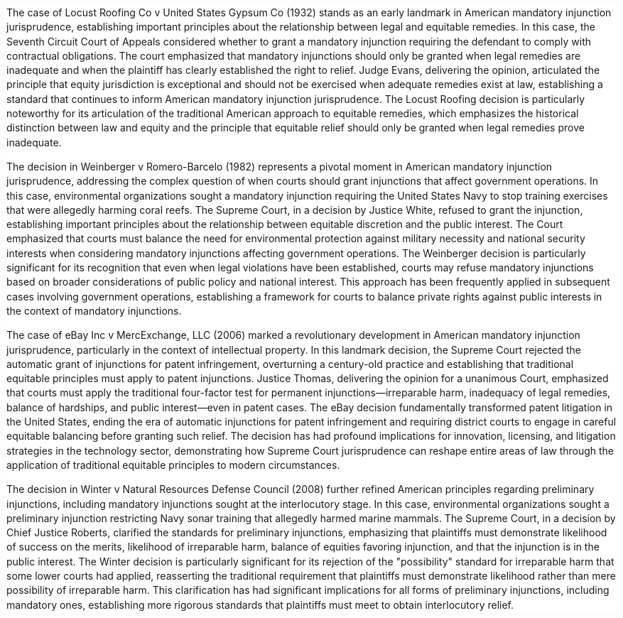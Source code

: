 The case of Locust Roofing Co v United States Gypsum Co (1932) stands as an early landmark in American mandatory injunction jurisprudence, establishing important principles about the relationship between legal and equitable remedies. In this case, the Seventh Circuit Court of Appeals considered whether to grant a mandatory injunction requiring the defendant to comply with contractual obligations. The court emphasized that mandatory injunctions should only be granted when legal remedies are inadequate and when the plaintiff has clearly established the right to relief. Judge Evans, delivering the opinion, articulated the principle that equity jurisdiction is exceptional and should not be exercised when adequate remedies exist at law, establishing a standard that continues to inform American mandatory injunction jurisprudence. The Locust Roofing decision is particularly noteworthy for its articulation of the traditional American approach to equitable remedies, which emphasizes the historical distinction between law and equity and the principle that equitable relief should only be granted when legal remedies prove inadequate.

The decision in Weinberger v Romero-Barcelo (1982) represents a pivotal moment in American mandatory injunction jurisprudence, addressing the complex question of when courts should grant injunctions that affect government operations. In this case, environmental organizations sought a mandatory injunction requiring the United States Navy to stop training exercises that were allegedly harming coral reefs. The Supreme Court, in a decision by Justice White, refused to grant the injunction, establishing important principles about the relationship between equitable discretion and the public interest. The Court emphasized that courts must balance the need for environmental protection against military necessity and national security interests when considering mandatory injunctions affecting government operations. The Weinberger decision is particularly significant for its recognition that even when legal violations have been established, courts may refuse mandatory injunctions based on broader considerations of public policy and national interest. This approach has been frequently applied in subsequent cases involving government operations, establishing a framework for courts to balance private rights against public interests in the context of mandatory injunctions.

The case of eBay Inc v MercExchange, LLC (2006) marked a revolutionary development in American mandatory injunction jurisprudence, particularly in the context of intellectual property. In this landmark decision, the Supreme Court rejected the automatic grant of injunctions for patent infringement, overturning a century-old practice and establishing that traditional equitable principles must apply to patent injunctions. Justice Thomas, delivering the opinion for a unanimous Court, emphasized that courts must apply the traditional four-factor test for permanent injunctions—irreparable harm, inadequacy of legal remedies, balance of hardships, and public interest—even in patent cases. The eBay decision fundamentally transformed patent litigation in the United States, ending the era of automatic injunctions for patent infringement and requiring district courts to engage in careful equitable balancing before granting such relief. The decision has had profound implications for innovation, licensing, and litigation strategies in the technology sector, demonstrating how Supreme Court jurisprudence can reshape entire areas of law through the application of traditional equitable principles to modern circumstances.

The decision in Winter v Natural Resources Defense Council (2008) further refined American principles regarding preliminary injunctions, including mandatory injunctions sought at the interlocutory stage. In this case, environmental organizations sought a preliminary injunction restricting Navy sonar training that allegedly harmed marine mammals. The Supreme Court, in a decision by Chief Justice Roberts, clarified the standards for preliminary injunctions, emphasizing that plaintiffs must demonstrate likelihood of success on the merits, likelihood of irreparable harm, balance of equities favoring injunction, and that the injunction is in the public interest. The Winter decision is particularly significant for its rejection of the "possibility" standard for irreparable harm that some lower courts had applied, reasserting the traditional requirement that plaintiffs must demonstrate likelihood rather than mere possibility of irreparable harm. This clarification has had significant implications for all forms of preliminary injunctions, including mandatory ones, establishing more rigorous standards that plaintiffs must meet to obtain interlocutory relief.
